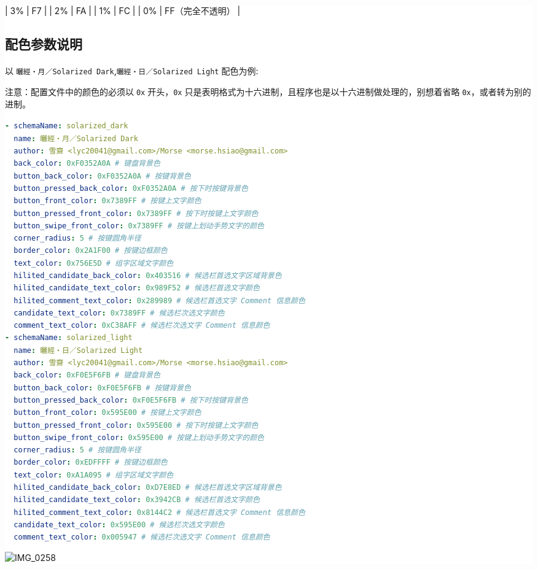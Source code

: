 | 3%     | F7               |
| 2%     | FA               |
| 1%     | FC               |
| 0%     | FF（完全不透明） |

  
## 配色参数说明

以 `曬經・月／Solarized Dark`,`曬經・日／Solarized Light` 配色为例:

注意：配置文件中的颜色的必须以 `0x` 开头，`0x` 只是表明格式为十六进制，且程序也是以十六进制做处理的，别想着省略 `0x`，或者转为别的进制。

```yaml
- schemaName: solarized_dark
  name: 曬經・月／Solarized Dark
  author: 雪齋 <lyc20041@gmail.com>/Morse <morse.hsiao@gmail.com>
  back_color: 0xF0352A0A # 键盘背景色
  button_back_color: 0xF0352A0A # 按键背景色
  button_pressed_back_color: 0xF0352A0A # 按下时按键背景色
  button_front_color: 0x7389FF # 按键上文字颜色
  button_pressed_front_color: 0x7389FF # 按下时按键上文字颜色
  button_swipe_front_color: 0x7389FF # 按键上划动手势文字的颜色
  corner_radius: 5 # 按键圆角半径
  border_color: 0x2A1F00 # 按键边框颜色
  text_color: 0x756E5D # 组字区域文字颜色
  hilited_candidate_back_color: 0x403516 # 候选栏首选文字区域背景色
  hilited_candidate_text_color: 0x989F52 # 候选栏首选文字颜色
  hilited_comment_text_color: 0x289989 # 候选栏首选文字 Comment 信息颜色
  candidate_text_color: 0x7389FF # 候选栏次选文字颜色
  comment_text_color: 0xC38AFF # 候选栏次选文字 Comment 信息颜色
- schemaName: solarized_light
  name: 曬經・日／Solarized Light
  author: 雪齋 <lyc20041@gmail.com>/Morse <morse.hsiao@gmail.com>
  back_color: 0xF0E5F6FB # 键盘背景色
  button_back_color: 0xF0E5F6FB # 按键背景色
  button_pressed_back_color: 0xF0E5F6FB # 按下时按键背景色
  button_front_color: 0x595E00 # 按键上文字颜色
  button_pressed_front_color: 0x595E00 # 按下时按键上文字颜色
  button_swipe_front_color: 0x595E00 # 按键上划动手势文字的颜色
  corner_radius: 5 # 按键圆角半径
  border_color: 0xEDFFFF # 按键边框颜色
  text_color: 0xA1A095 # 组字区域文字颜色
  hilited_candidate_back_color: 0xD7E8ED # 候选栏首选文字区域背景色
  hilited_candidate_text_color: 0x3942CB # 候选栏首选文字颜色
  hilited_comment_text_color: 0x8144C2 # 候选栏首选文字 Comment 信息颜色
  candidate_text_color: 0x595E00 # 候选栏次选文字颜色
  comment_text_color: 0x005947 # 候选栏次选文字 Comment 信息颜色
```

![IMG_0258](https://github.com/imfuxiao/Hamster/assets/6482586/d6e424d7-b00c-4218-88e8-719a29102128)
